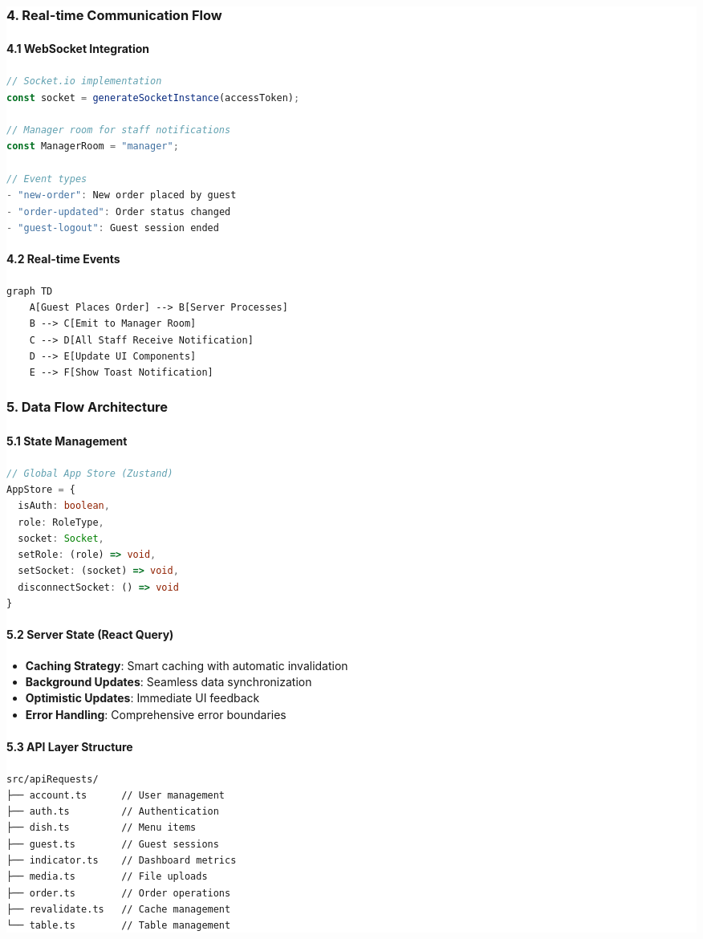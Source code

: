 ### 4. Real-time Communication Flow

#### 4.1 WebSocket Integration

```typescript
// Socket.io implementation
const socket = generateSocketInstance(accessToken);

// Manager room for staff notifications
const ManagerRoom = "manager";

// Event types
- "new-order": New order placed by guest
- "order-updated": Order status changed
- "guest-logout": Guest session ended
```

#### 4.2 Real-time Events

```mermaid
graph TD
    A[Guest Places Order] --> B[Server Processes]
    B --> C[Emit to Manager Room]
    C --> D[All Staff Receive Notification]
    D --> E[Update UI Components]
    E --> F[Show Toast Notification]
```

### 5. Data Flow Architecture

#### 5.1 State Management

```typescript
// Global App Store (Zustand)
AppStore = {
  isAuth: boolean,
  role: RoleType,
  socket: Socket,
  setRole: (role) => void,
  setSocket: (socket) => void,
  disconnectSocket: () => void
}
```

#### 5.2 Server State (React Query)

- **Caching Strategy**: Smart caching with automatic invalidation
- **Background Updates**: Seamless data synchronization
- **Optimistic Updates**: Immediate UI feedback
- **Error Handling**: Comprehensive error boundaries

#### 5.3 API Layer Structure

```text
src/apiRequests/
├── account.ts      // User management
├── auth.ts         // Authentication
├── dish.ts         // Menu items
├── guest.ts        // Guest sessions
├── indicator.ts    // Dashboard metrics
├── media.ts        // File uploads
├── order.ts        // Order operations
├── revalidate.ts   // Cache management
└── table.ts        // Table management
```
